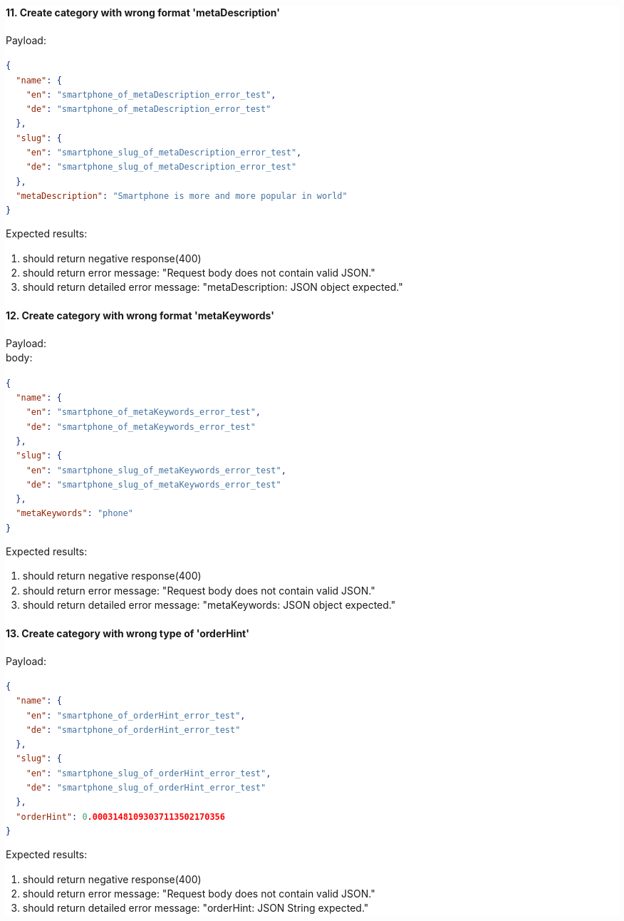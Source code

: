 #### 11. Create category with wrong format 'metaDescription'

Payload:  

```json
{
  "name": {
    "en": "smartphone_of_metaDescription_error_test",
    "de": "smartphone_of_metaDescription_error_test"
  },
  "slug": {
    "en": "smartphone_slug_of_metaDescription_error_test",
    "de": "smartphone_slug_of_metaDescription_error_test"
  },
  "metaDescription": "Smartphone is more and more popular in world"
}
```
Expected results:  
1. should return negative response(400)
2. should return error message: "Request body does not contain valid JSON."  
3. should return detailed error message: "metaDescription: JSON object expected."  

#### 12. Create category with wrong format 'metaKeywords'
Payload:  
body:  

```json 
{
  "name": {
    "en": "smartphone_of_metaKeywords_error_test",
    "de": "smartphone_of_metaKeywords_error_test"
  },
  "slug": {
    "en": "smartphone_slug_of_metaKeywords_error_test",
    "de": "smartphone_slug_of_metaKeywords_error_test"
  },
  "metaKeywords": "phone"
}
```
Expected results:  
1. should return negative response(400)
2. should return error message: "Request body does not contain valid JSON."  
3. should return detailed error message: "metaKeywords: JSON object expected." 

#### 13. Create category with wrong type of 'orderHint'  
Payload:  

```json 
{
  "name": {
    "en": "smartphone_of_orderHint_error_test",
    "de": "smartphone_of_orderHint_error_test"
  },
  "slug": {
    "en": "smartphone_slug_of_orderHint_error_test",
    "de": "smartphone_slug_of_orderHint_error_test"
  },
  "orderHint": 0.00031481093037113502170356
}
```
Expected results:  
1. should return negative response(400)
2. should return error message: "Request body does not contain valid JSON."  
3. should return detailed error message: "orderHint: JSON String expected." 
